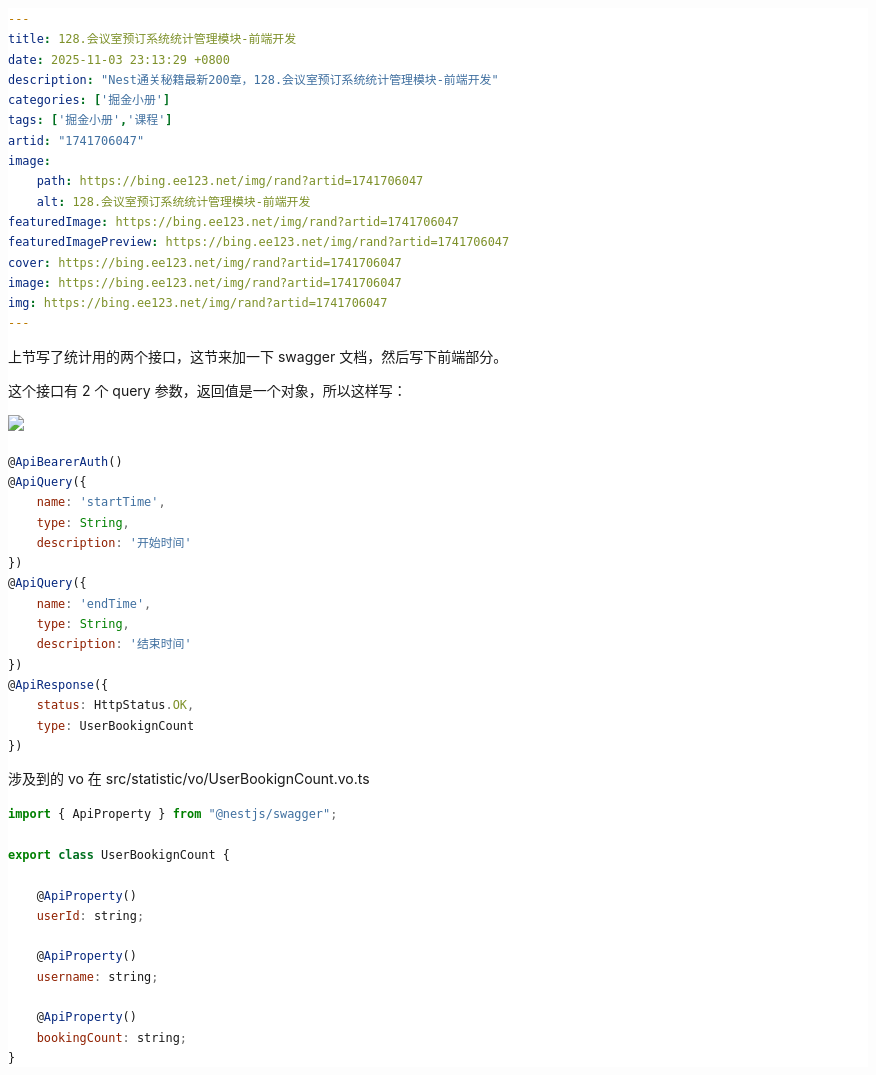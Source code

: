 ```yaml
---
title: 128.会议室预订系统统计管理模块-前端开发
date: 2025-11-03 23:13:29 +0800
description: "Nest通关秘籍最新200章，128.会议室预订系统统计管理模块-前端开发"
categories: ['掘金小册']
tags: ['掘金小册','课程']
artid: "1741706047"
image:
    path: https://bing.ee123.net/img/rand?artid=1741706047
    alt: 128.会议室预订系统统计管理模块-前端开发
featuredImage: https://bing.ee123.net/img/rand?artid=1741706047
featuredImagePreview: https://bing.ee123.net/img/rand?artid=1741706047
cover: https://bing.ee123.net/img/rand?artid=1741706047
image: https://bing.ee123.net/img/rand?artid=1741706047
img: https://bing.ee123.net/img/rand?artid=1741706047
---
```


上节写了统计用的两个接口，这节来加一下 swagger 文档，然后写下前端部分。

这个接口有 2 个 query 参数，返回值是一个对象，所以这样写：

![](https://p9-juejin.byteimg.com/tos-cn-i-k3u1fbpfcp/5624c518ca6a4ab2abbe6aa2caa349f7~tplv-k3u1fbpfcp-jj-mark:0:0:0:0:q75.image#?w=1496&h=1146&s=279944&e=png&b=1f1f1f)

```javascript
@ApiBearerAuth()
@ApiQuery({
    name: 'startTime',
    type: String,
    description: '开始时间'
})
@ApiQuery({
    name: 'endTime',
    type: String,
    description: '结束时间'
})
@ApiResponse({
    status: HttpStatus.OK,
    type: UserBookignCount
})
```
涉及到的 vo 在 src/statistic/vo/UserBookignCount.vo.ts

```javascript
import { ApiProperty } from "@nestjs/swagger";

export class UserBookignCount {

    @ApiProperty()
    userId: string;

    @ApiProperty()
    username: string;

    @ApiProperty()
    bookingCount: string;
}
```
